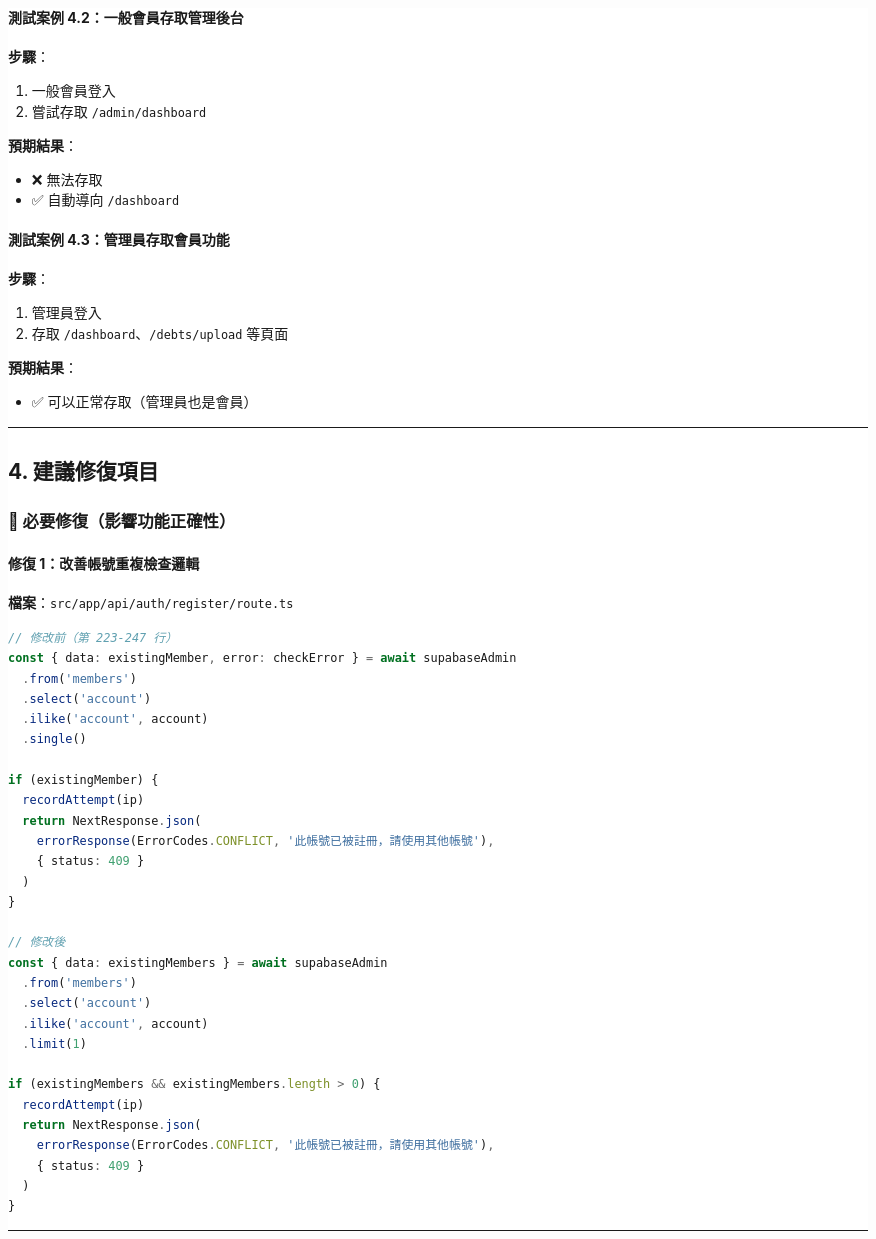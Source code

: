 #### 測試案例 4.2：一般會員存取管理後台
**步驟**：
1. 一般會員登入
2. 嘗試存取 `/admin/dashboard`

**預期結果**：
- ❌ 無法存取
- ✅ 自動導向 `/dashboard`

#### 測試案例 4.3：管理員存取會員功能
**步驟**：
1. 管理員登入
2. 存取 `/dashboard`、`/debts/upload` 等頁面

**預期結果**：
- ✅ 可以正常存取（管理員也是會員）

---

## 4. 建議修復項目

### 🔴 必要修復（影響功能正確性）

#### 修復 1：改善帳號重複檢查邏輯
**檔案**：`src/app/api/auth/register/route.ts`

```typescript
// 修改前（第 223-247 行）
const { data: existingMember, error: checkError } = await supabaseAdmin
  .from('members')
  .select('account')
  .ilike('account', account)
  .single()

if (existingMember) {
  recordAttempt(ip)
  return NextResponse.json(
    errorResponse(ErrorCodes.CONFLICT, '此帳號已被註冊，請使用其他帳號'),
    { status: 409 }
  )
}

// 修改後
const { data: existingMembers } = await supabaseAdmin
  .from('members')
  .select('account')
  .ilike('account', account)
  .limit(1)

if (existingMembers && existingMembers.length > 0) {
  recordAttempt(ip)
  return NextResponse.json(
    errorResponse(ErrorCodes.CONFLICT, '此帳號已被註冊，請使用其他帳號'),
    { status: 409 }
  )
}
```

---